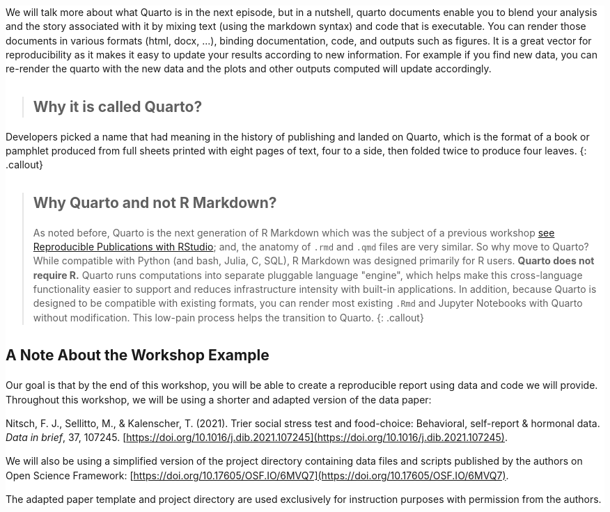 We will talk more about what Quarto is in the next episode, but in a nutshell, quarto documents enable you to blend your analysis and the story  associated with it by mixing text (using the markdown syntax) and code that is executable. You can render those documents in various formats (html, docx, ...), binding documentation, code, and outputs such as figures. It is a great vector for reproducibility as it makes it easy to update your results according to new information. For example if you find new data, you can re-render the quarto with the new data and the plots and other outputs computed will update accordingly.

> ## Why it is called Quarto?
> 
Developers picked a name that had meaning in the history of publishing and landed on Quarto, which is the format of a book or pamphlet produced from full sheets printed with eight pages of text, four to a side, then folded twice to produce four leaves.
{: .callout}


> ## Why Quarto and not R Markdown?
>
> As noted before, Quarto is the next generation of R Markdown which was the subject of a previous workshop [see Reproducible Publications with RStudio](https://github.com/carpentries-incubator/Reproducible-Publications-with-RStudio); and, the anatomy of `.rmd` and `.qmd` files are very similar. So why move to Quarto? While compatible with Python (and bash, Julia, C, SQL), R Markdown was designed primarily for R users. **Quarto does not require R.** Quarto runs computations into separate pluggable language "engine", which helps make this cross-language functionality easier to support and reduces infrastructure intensity with built-in applications. In addition, because Quarto is designed to be compatible with existing formats, you can render most existing `.Rmd` and Jupyter Notebooks with Quarto without modification. This low-pain process helps the transition to Quarto. 
{: .callout}



## A Note About the Workshop Example
   
Our goal is that by the end of this workshop, you will be able to create a reproducible report using data and code we will provide. Throughout this workshop, we will be using a shorter and adapted version of the data paper:

Nitsch, F. J., Sellitto, M., & Kalenscher, T. (2021). Trier social stress test and food-choice: Behavioral, self-report & hormonal data. *Data in brief*, 37, 107245. [https://doi.org/10.1016/j.dib.2021.107245](https://doi.org/10.1016/j.dib.2021.107245). 

We will also be using a simplified version of the project directory containing data files and scripts published by the authors on Open Science Framework: [https://doi.org/10.17605/OSF.IO/6MVQ7](https://doi.org/10.17605/OSF.IO/6MVQ7).

The adapted paper template and project directory are used exclusively for instruction purposes with permission from the authors.

